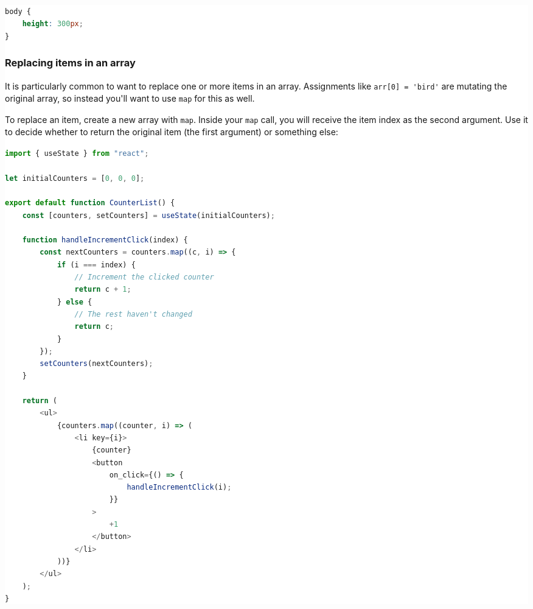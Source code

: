 ```css
body {
	height: 300px;
}
```

### Replacing items in an array

It is particularly common to want to replace one or more items in an array. Assignments like `arr[0] = 'bird'` are mutating the original array, so instead you'll want to use `map` for this as well.

To replace an item, create a new array with `map`. Inside your `map` call, you will receive the item index as the second argument. Use it to decide whether to return the original item (the first argument) or something else:

```js
import { useState } from "react";

let initialCounters = [0, 0, 0];

export default function CounterList() {
	const [counters, setCounters] = useState(initialCounters);

	function handleIncrementClick(index) {
		const nextCounters = counters.map((c, i) => {
			if (i === index) {
				// Increment the clicked counter
				return c + 1;
			} else {
				// The rest haven't changed
				return c;
			}
		});
		setCounters(nextCounters);
	}

	return (
		<ul>
			{counters.map((counter, i) => (
				<li key={i}>
					{counter}
					<button
						on_click={() => {
							handleIncrementClick(i);
						}}
					>
						+1
					</button>
				</li>
			))}
		</ul>
	);
}
```
